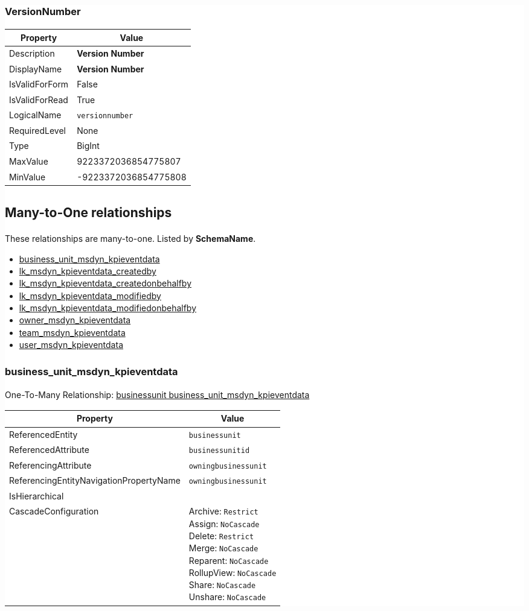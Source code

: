 ### <a name="BKMK_VersionNumber"></a> VersionNumber

|Property|Value|
|---|---|
|Description|**Version Number**|
|DisplayName|**Version Number**|
|IsValidForForm|False|
|IsValidForRead|True|
|LogicalName|`versionnumber`|
|RequiredLevel|None|
|Type|BigInt|
|MaxValue|9223372036854775807|
|MinValue|-9223372036854775808|

## Many-to-One relationships

These relationships are many-to-one. Listed by **SchemaName**.

- [business_unit_msdyn_kpieventdata](#BKMK_business_unit_msdyn_kpieventdata)
- [lk_msdyn_kpieventdata_createdby](#BKMK_lk_msdyn_kpieventdata_createdby)
- [lk_msdyn_kpieventdata_createdonbehalfby](#BKMK_lk_msdyn_kpieventdata_createdonbehalfby)
- [lk_msdyn_kpieventdata_modifiedby](#BKMK_lk_msdyn_kpieventdata_modifiedby)
- [lk_msdyn_kpieventdata_modifiedonbehalfby](#BKMK_lk_msdyn_kpieventdata_modifiedonbehalfby)
- [owner_msdyn_kpieventdata](#BKMK_owner_msdyn_kpieventdata)
- [team_msdyn_kpieventdata](#BKMK_team_msdyn_kpieventdata)
- [user_msdyn_kpieventdata](#BKMK_user_msdyn_kpieventdata)

### <a name="BKMK_business_unit_msdyn_kpieventdata"></a> business_unit_msdyn_kpieventdata

One-To-Many Relationship: [businessunit business_unit_msdyn_kpieventdata](businessunit.md#BKMK_business_unit_msdyn_kpieventdata)

|Property|Value|
|---|---|
|ReferencedEntity|`businessunit`|
|ReferencedAttribute|`businessunitid`|
|ReferencingAttribute|`owningbusinessunit`|
|ReferencingEntityNavigationPropertyName|`owningbusinessunit`|
|IsHierarchical||
|CascadeConfiguration|Archive: `Restrict`<br />Assign: `NoCascade`<br />Delete: `Restrict`<br />Merge: `NoCascade`<br />Reparent: `NoCascade`<br />RollupView: `NoCascade`<br />Share: `NoCascade`<br />Unshare: `NoCascade`|
